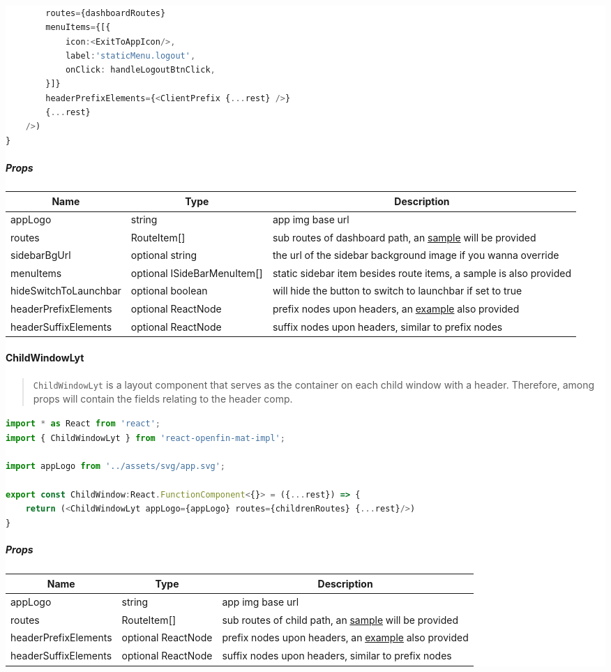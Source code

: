 ```typescript jsx
        routes={dashboardRoutes}
        menuItems={[{
            icon:<ExitToAppIcon/>,
            label:'staticMenu.logout',
            onClick: handleLogoutBtnClick,
        }]}
        headerPrefixElements={<ClientPrefix {...rest} />}
        {...rest}
    />)
}
``` 

##### Props

| Name | Type | Description |
| --- | --- | --- |
| appLogo | string | app img base url |
| routes | RouteItem[] | sub routes of dashboard path, an [sample](https://github.com/openfin-js-app/openfin-react-concise/blob/master/src/routes/Dashboard.ts) will be provided  |
| sidebarBgUrl | optional string | the url of the sidebar background image if you wanna override  |
| menuItems | optional ISideBarMenuItem[] | static sidebar item besides route items, a sample is also provided  |
| hideSwitchToLaunchbar | optional boolean | will hide the button to switch to launchbar if set to true |
| headerPrefixElements | optional ReactNode | prefix nodes upon headers, an [example](https://github.com/openfin-js-app/openfin-react-concise/blob/master/src/components/sample-name/ClientPrefix.tsx) also provided |
| headerSuffixElements | optional ReactNode | suffix nodes upon headers, similar to prefix nodes |


#### ChildWindowLyt

> `ChildWindowLyt` is a layout component that serves as the container on each child window with a header. 
> Therefore, among props will contain the fields relating to the header comp.

```typescript jsx
import * as React from 'react';
import { ChildWindowLyt } from 'react-openfin-mat-impl';

import appLogo from '../assets/svg/app.svg';

export const ChildWindow:React.FunctionComponent<{}> = ({...rest}) => {
    return (<ChildWindowLyt appLogo={appLogo} routes={childrenRoutes} {...rest}/>)
}
```

##### Props

| Name | Type | Description |
| --- | --- | --- |
| appLogo | string | app img base url |
| routes | RouteItem[] | sub routes of child path, an [sample](https://github.com/openfin-js-app/openfin-react-concise/blob/master/src/routes/ChildWindow.ts) will be provided  |
| headerPrefixElements | optional ReactNode | prefix nodes upon headers, an [example](https://github.com/openfin-js-app/openfin-react-concise/blob/master/src/components/sample-name/ClientPrefix.tsx) also provided |
| headerSuffixElements | optional ReactNode | suffix nodes upon headers, similar to prefix nodes |
